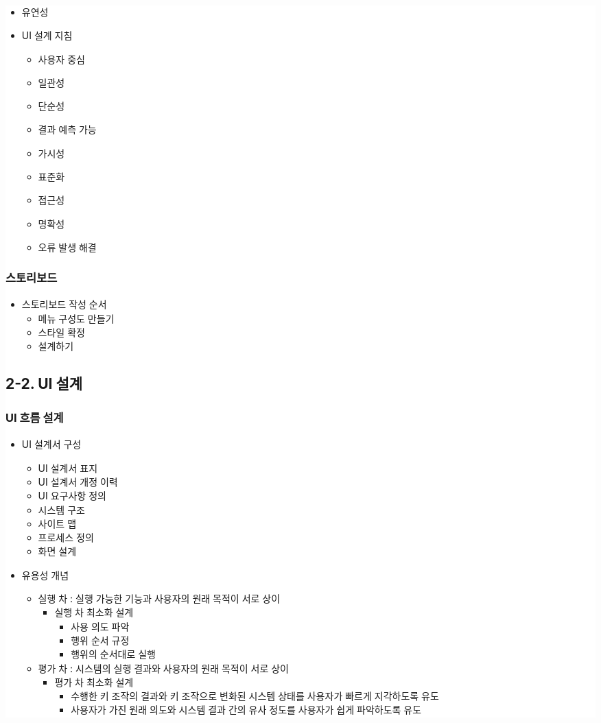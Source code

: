   - 유연성

    

- UI 설계 지침

  - 사용자 중심

  - 일관성

  - 단순성

  - 결과 예측 가능

  - 가시성

  - 표준화

  - 접근성

  - 명확성

  - 오류 발생 해결

    

### 스토리보드

- 스토리보드 작성 순서
  - 메뉴 구성도 만들기
  - 스타일 확정
  - 설계하기



## 2-2. UI 설계



### UI 흐름 설계

- UI 설계서 구성
  - UI 설계서 표지
  - UI 설계서 개정 이력
  - UI 요구사항 정의
  - 시스템 구조
  - 사이트 맵
  - 프로세스 정의
  - 화면 설계



- 유용성 개념
  - 실행 차 : 실행 가능한 기능과 사용자의 원래 목적이 서로 상이
    - 실행 차 최소화 설계
      - 사용 의도 파악
      - 행위 순서 규정
      - 행위의 순서대로 실행
  - 평가 차 : 시스템의 실행 결과와 사용자의 원래 목적이 서로 상이
    - 평가 차 최소화 설계
      - 수행한 키 조작의 결과와 키 조작으로 변화된 시스템 상태를 사용자가 빠르게 지각하도록 유도
      - 사용자가 가진 원래 의도와 시스템 결과 간의 유사 정도를 사용자가 쉽게 파악하도록 유도
